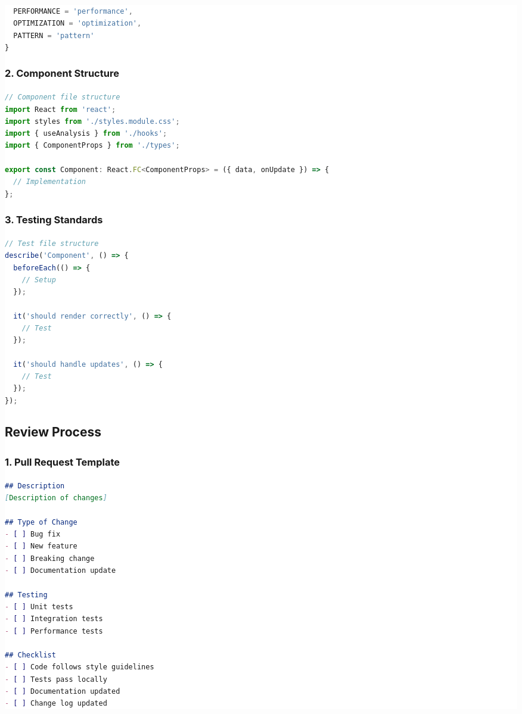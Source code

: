 ```typescript
  PERFORMANCE = 'performance',
  OPTIMIZATION = 'optimization',
  PATTERN = 'pattern'
}
```

### 2. Component Structure

```typescript
// Component file structure
import React from 'react';
import styles from './styles.module.css';
import { useAnalysis } from './hooks';
import { ComponentProps } from './types';

export const Component: React.FC<ComponentProps> = ({ data, onUpdate }) => {
  // Implementation
};
```

### 3. Testing Standards

```typescript
// Test file structure
describe('Component', () => {
  beforeEach(() => {
    // Setup
  });

  it('should render correctly', () => {
    // Test
  });

  it('should handle updates', () => {
    // Test
  });
});
```

## Review Process

### 1. Pull Request Template

```markdown
## Description
[Description of changes]

## Type of Change
- [ ] Bug fix
- [ ] New feature
- [ ] Breaking change
- [ ] Documentation update

## Testing
- [ ] Unit tests
- [ ] Integration tests
- [ ] Performance tests

## Checklist
- [ ] Code follows style guidelines
- [ ] Tests pass locally
- [ ] Documentation updated
- [ ] Change log updated
```
